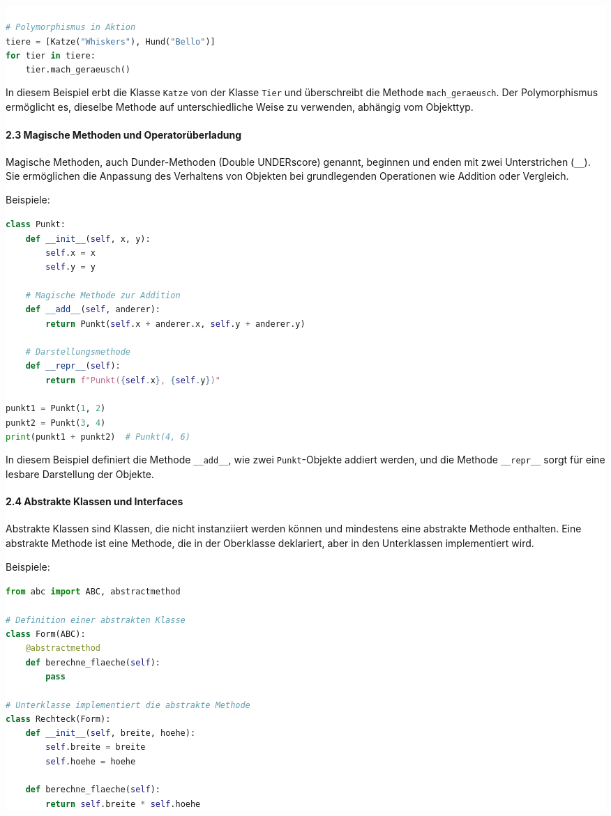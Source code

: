 ```python

# Polymorphismus in Aktion
tiere = [Katze("Whiskers"), Hund("Bello")]
for tier in tiere:
    tier.mach_geraeusch()
```

In diesem Beispiel erbt die Klasse `Katze` von der Klasse `Tier` und überschreibt die Methode `mach_geraeusch`. Der Polymorphismus ermöglicht es, dieselbe Methode auf unterschiedliche Weise zu verwenden, abhängig vom Objekttyp.

#### 2.3 Magische Methoden und Operatorüberladung

Magische Methoden, auch Dunder-Methoden (Double UNDERscore) genannt, beginnen und enden mit zwei Unterstrichen (`__`). Sie ermöglichen die Anpassung des Verhaltens von Objekten bei grundlegenden Operationen wie Addition oder Vergleich.

Beispiele:

```python
class Punkt:
    def __init__(self, x, y):
        self.x = x
        self.y = y

    # Magische Methode zur Addition
    def __add__(self, anderer):
        return Punkt(self.x + anderer.x, self.y + anderer.y)

    # Darstellungsmethode
    def __repr__(self):
        return f"Punkt({self.x}, {self.y})"

punkt1 = Punkt(1, 2)
punkt2 = Punkt(3, 4)
print(punkt1 + punkt2)  # Punkt(4, 6)
```

In diesem Beispiel definiert die Methode `__add__`, wie zwei `Punkt`-Objekte addiert werden, und die Methode `__repr__` sorgt für eine lesbare Darstellung der Objekte.

#### 2.4 Abstrakte Klassen und Interfaces

Abstrakte Klassen sind Klassen, die nicht instanziiert werden können und mindestens eine abstrakte Methode enthalten. Eine abstrakte Methode ist eine Methode, die in der Oberklasse deklariert, aber in den Unterklassen implementiert wird.

Beispiele:

```python
from abc import ABC, abstractmethod

# Definition einer abstrakten Klasse
class Form(ABC):
    @abstractmethod
    def berechne_flaeche(self):
        pass

# Unterklasse implementiert die abstrakte Methode
class Rechteck(Form):
    def __init__(self, breite, hoehe):
        self.breite = breite
        self.hoehe = hoehe

    def berechne_flaeche(self):
        return self.breite * self.hoehe

```